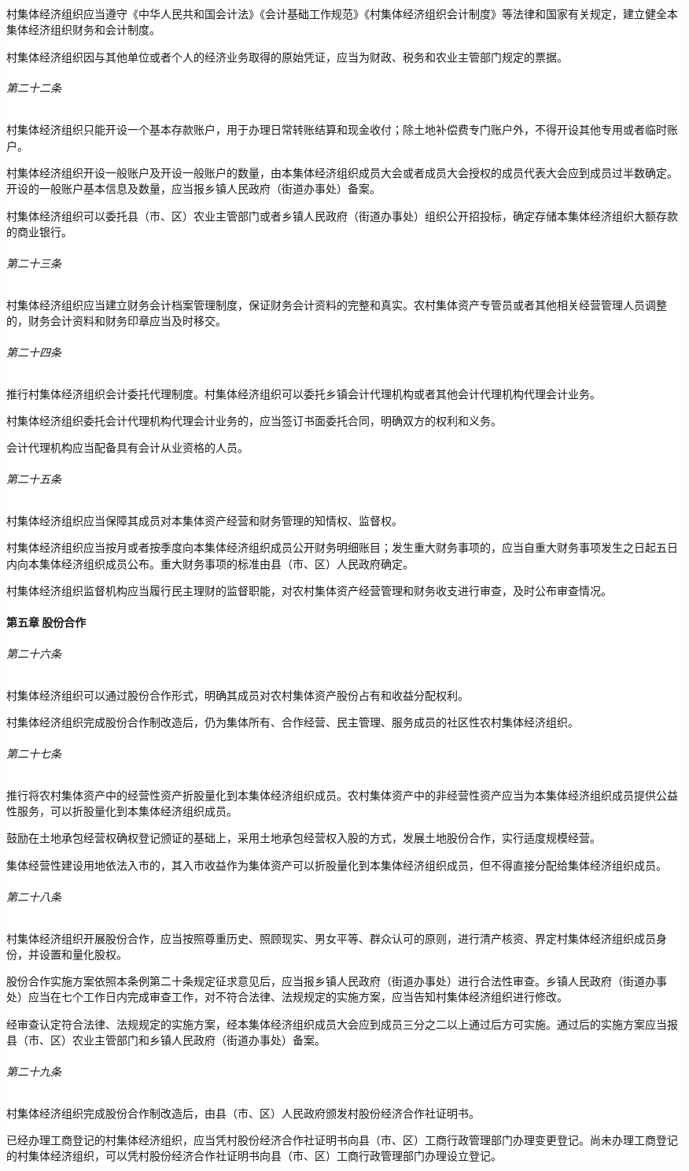村集体经济组织应当遵守《中华人民共和国会计法》《会计基础工作规范》《村集体经济组织会计制度》等法律和国家有关规定，建立健全本集体经济组织财务和会计制度。

村集体经济组织因与其他单位或者个人的经济业务取得的原始凭证，应当为财政、税务和农业主管部门规定的票据。

###### 第二十二条

村集体经济组织只能开设一个基本存款账户，用于办理日常转账结算和现金收付；除土地补偿费专门账户外，不得开设其他专用或者临时账户。

村集体经济组织开设一般账户及开设一般账户的数量，由本集体经济组织成员大会或者成员大会授权的成员代表大会应到成员过半数确定。开设的一般账户基本信息及数量，应当报乡镇人民政府（街道办事处）备案。

村集体经济组织可以委托县（市、区）农业主管部门或者乡镇人民政府（街道办事处）组织公开招投标，确定存储本集体经济组织大额存款的商业银行。

###### 第二十三条

村集体经济组织应当建立财务会计档案管理制度，保证财务会计资料的完整和真实。农村集体资产专管员或者其他相关经营管理人员调整的，财务会计资料和财务印章应当及时移交。

###### 第二十四条

推行村集体经济组织会计委托代理制度。村集体经济组织可以委托乡镇会计代理机构或者其他会计代理机构代理会计业务。

村集体经济组织委托会计代理机构代理会计业务的，应当签订书面委托合同，明确双方的权利和义务。

会计代理机构应当配备具有会计从业资格的人员。

###### 第二十五条

村集体经济组织应当保障其成员对本集体资产经营和财务管理的知情权、监督权。

村集体经济组织应当按月或者按季度向本集体经济组织成员公开财务明细账目；发生重大财务事项的，应当自重大财务事项发生之日起五日内向本集体经济组织成员公布。重大财务事项的标准由县（市、区）人民政府确定。

村集体经济组织监督机构应当履行民主理财的监督职能，对农村集体资产经营管理和财务收支进行审查，及时公布审查情况。

#### 第五章 股份合作

###### 第二十六条

村集体经济组织可以通过股份合作形式，明确其成员对农村集体资产股份占有和收益分配权利。

村集体经济组织完成股份合作制改造后，仍为集体所有、合作经营、民主管理、服务成员的社区性农村集体经济组织。

###### 第二十七条

推行将农村集体资产中的经营性资产折股量化到本集体经济组织成员。农村集体资产中的非经营性资产应当为本集体经济组织成员提供公益性服务，可以折股量化到本集体经济组织成员。

鼓励在土地承包经营权确权登记颁证的基础上，采用土地承包经营权入股的方式，发展土地股份合作，实行适度规模经营。

集体经营性建设用地依法入市的，其入市收益作为集体资产可以折股量化到本集体经济组织成员，但不得直接分配给集体经济组织成员。

###### 第二十八条

村集体经济组织开展股份合作，应当按照尊重历史、照顾现实、男女平等、群众认可的原则，进行清产核资、界定村集体经济组织成员身份，并设置和量化股权。

股份合作实施方案依照本条例第二十条规定征求意见后，应当报乡镇人民政府（街道办事处）进行合法性审查。乡镇人民政府（街道办事处）应当在七个工作日内完成审查工作，对不符合法律、法规规定的实施方案，应当告知村集体经济组织进行修改。

经审查认定符合法律、法规规定的实施方案，经本集体经济组织成员大会应到成员三分之二以上通过后方可实施。通过后的实施方案应当报县（市、区）农业主管部门和乡镇人民政府（街道办事处）备案。

###### 第二十九条

村集体经济组织完成股份合作制改造后，由县（市、区）人民政府颁发村股份经济合作社证明书。

已经办理工商登记的村集体经济组织，应当凭村股份经济合作社证明书向县（市、区）工商行政管理部门办理变更登记。尚未办理工商登记的村集体经济组织，可以凭村股份经济合作社证明书向县（市、区）工商行政管理部门办理设立登记。
